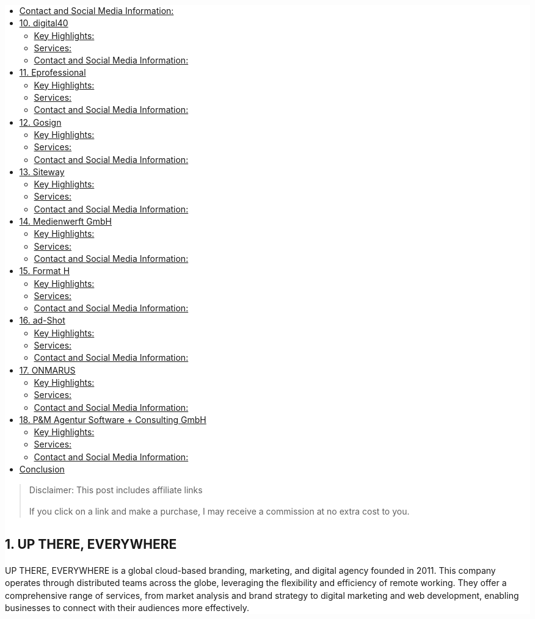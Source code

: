    * [Contact and Social Media Information:](https://tools.techidaily.com/link-assistant/products/)
* [10\. digital40](https://tools.techidaily.com/link-assistant/products/)  
   * [Key Highlights:](https://tools.techidaily.com/link-assistant/products/)  
   * [Services:](https://tools.techidaily.com/link-assistant/products/)  
   * [Contact and Social Media Information:](https://tools.techidaily.com/link-assistant/products/)
* [11\. Eprofessional](https://tools.techidaily.com/link-assistant/products/)  
   * [Key Highlights:](https://tools.techidaily.com/link-assistant/products/)  
   * [Services:](https://tools.techidaily.com/link-assistant/products/)  
   * [Contact and Social Media Information:](https://tools.techidaily.com/link-assistant/products/)
* [12\. Gosign](https://tools.techidaily.com/link-assistant/products/)  
   * [Key Highlights:](https://tools.techidaily.com/link-assistant/products/)  
   * [Services:](https://tools.techidaily.com/link-assistant/products/)  
   * [Contact and Social Media Information:](https://tools.techidaily.com/link-assistant/products/)
* [13\. Siteway](https://tools.techidaily.com/link-assistant/products/)  
   * [Key Highlights:](https://tools.techidaily.com/link-assistant/products/)  
   * [Services:](https://tools.techidaily.com/link-assistant/products/)  
   * [Contact and Social Media Information:](https://tools.techidaily.com/link-assistant/products/)
* [14\. Medienwerft GmbH](https://tools.techidaily.com/link-assistant/products/)  
   * [Key Highlights:](https://tools.techidaily.com/link-assistant/products/)  
   * [Services:](https://tools.techidaily.com/link-assistant/products/)  
   * [Contact and Social Media Information:](https://tools.techidaily.com/link-assistant/products/)
* [15\. Format H](https://tools.techidaily.com/link-assistant/products/)  
   * [Key Highlights:](https://tools.techidaily.com/link-assistant/products/)  
   * [Services:](https://tools.techidaily.com/link-assistant/products/)  
   * [Contact and Social Media Information:](https://tools.techidaily.com/link-assistant/products/)
* [16\. ad-Shot](https://tools.techidaily.com/link-assistant/products/)  
   * [Key Highlights:](https://tools.techidaily.com/link-assistant/products/)  
   * [Services:](https://tools.techidaily.com/link-assistant/products/)  
   * [Contact and Social Media Information:](https://tools.techidaily.com/link-assistant/products/)
* [17\. ONMARUS](https://tools.techidaily.com/link-assistant/products/)  
   * [Key Highlights:](https://tools.techidaily.com/link-assistant/products/)  
   * [Services:](https://tools.techidaily.com/link-assistant/products/)  
   * [Contact and Social Media Information:](https://tools.techidaily.com/link-assistant/products/)
* [18\. P&M Agentur Software + Consulting GmbH](https://tools.techidaily.com/link-assistant/products/)  
   * [Key Highlights:](https://tools.techidaily.com/link-assistant/products/)  
   * [Services:](https://tools.techidaily.com/link-assistant/products/)  
   * [Contact and Social Media Information:](https://tools.techidaily.com/link-assistant/products/)
* [Conclusion](https://tools.techidaily.com/link-assistant/products/)

>  Disclaimer: This post includes affiliate links
>
>  If you click on a link and make a purchase, I may receive a commission at no extra cost to you.
>

## 1\. UP THERE, EVERYWHERE

UP THERE, EVERYWHERE is a global cloud-based branding, marketing, and digital agency founded in 2011\. This company operates through distributed teams across the globe, leveraging the flexibility and efficiency of remote working. They offer a comprehensive range of services, from market analysis and brand strategy to digital marketing and web development, enabling businesses to connect with their audiences more effectively.

